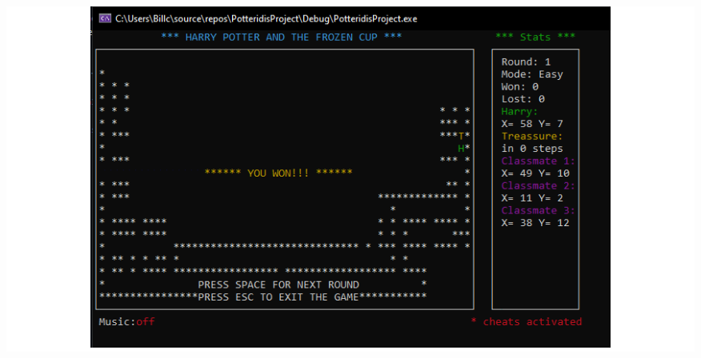 <p align="center"><img src="https://github.com/Billeclipse/Potteridis-Project/blob/master/imgs/Capture5.PNG" alt="Potteridis-Project-Img" width="650px"/></p>

